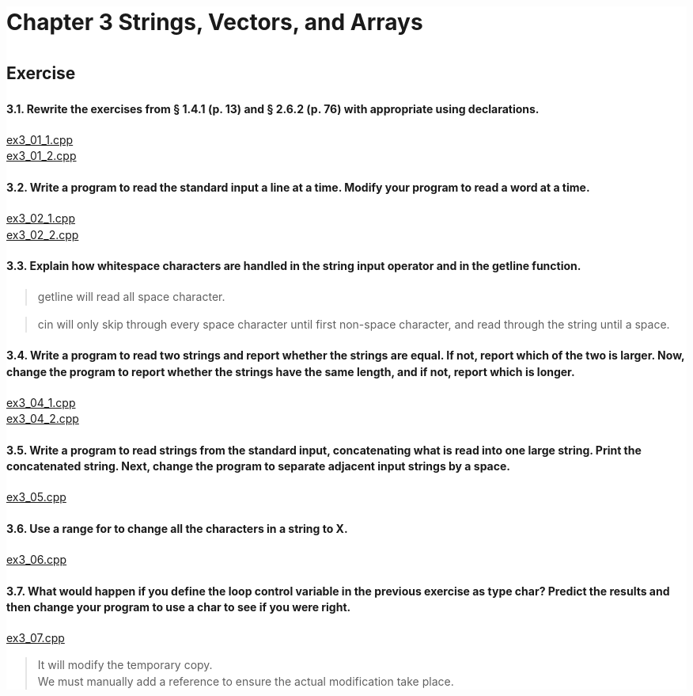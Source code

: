 # Chapter 3 Strings, Vectors, and Arrays  

## Exercise  

#### 3.1. Rewrite the exercises from § 1.4.1 (p. 13) and § 2.6.2 (p. 76) with appropriate using declarations.  

[ex3_01_1.cpp](./ex3_01_1.cpp)  
[ex3_01_2.cpp](./ex3_01_2.cpp)  

#### 3.2. Write a program to read the standard input a line at a time. Modify your program to read a word at a time.  

[ex3_02_1.cpp](./ex3_02_1.cpp)  
[ex3_02_2.cpp](./ex3_02_2.cpp)  

#### 3.3. Explain how whitespace characters are handled in the string input operator and in the getline function.  

> getline will read all space character. 

> cin will only skip through every space character until first non-space character, and read through the string until a space.  

#### 3.4. Write a program to read two strings and report whether the strings are equal. If not, report which of the two is larger. Now, change the program to report whether the strings have the same length, and if not, report which is longer.  

[ex3_04_1.cpp](./ex3_04_1.cpp)  
[ex3_04_2.cpp](./ex3_04_2.cpp)  

#### 3.5. Write a program to read strings from the standard input, concatenating what is read into one large string. Print the concatenated string. Next, change the program to separate adjacent input strings by a space.   

[ex3_05.cpp](./ex3_05.cpp)    

#### 3.6. Use a range for to change all the characters in a string to X.  

[ex3_06.cpp](./ex3_06.cpp)  

#### 3.7. What would happen if you define the loop control variable in the previous exercise as type char? Predict the results and then change your program to use a char to see if you were right.  

[ex3_07.cpp](./ex3_07.cpp)  

> It will modify the temporary copy.  
> We must manually add a reference to ensure the actual modification take place.  
